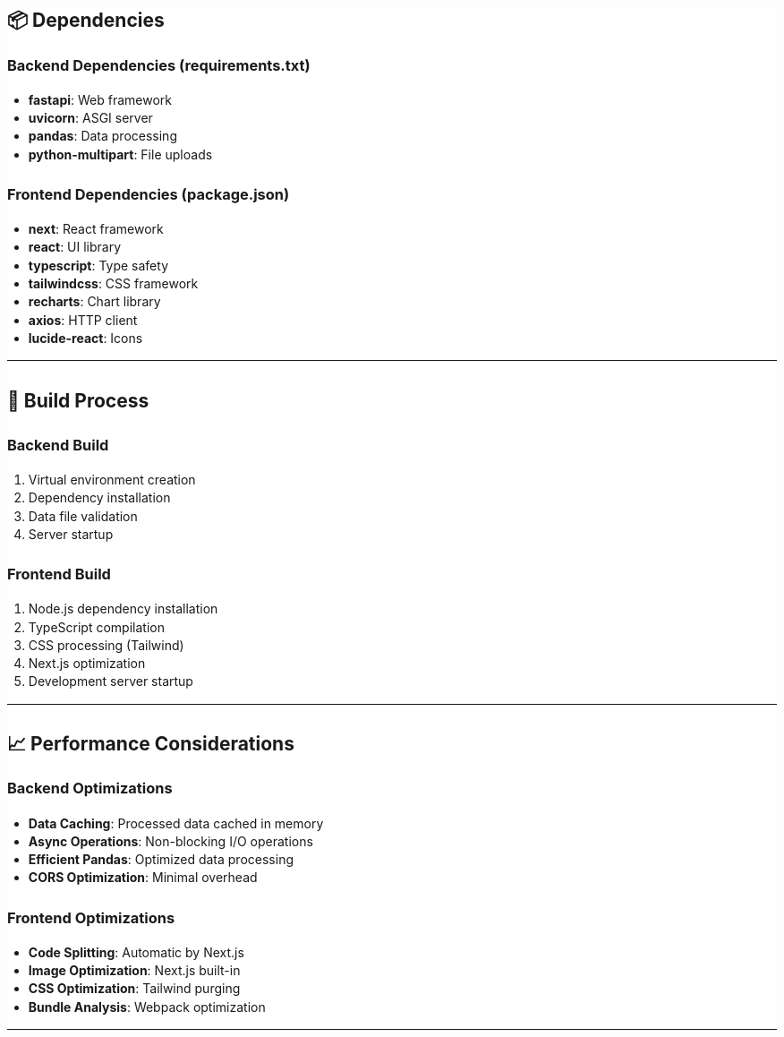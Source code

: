 
## 📦 Dependencies

### Backend Dependencies (requirements.txt)
- **fastapi**: Web framework
- **uvicorn**: ASGI server
- **pandas**: Data processing
- **python-multipart**: File uploads

### Frontend Dependencies (package.json)
- **next**: React framework
- **react**: UI library
- **typescript**: Type safety
- **tailwindcss**: CSS framework
- **recharts**: Chart library
- **axios**: HTTP client
- **lucide-react**: Icons

---

## 🚀 Build Process

### Backend Build
1. Virtual environment creation
2. Dependency installation
3. Data file validation
4. Server startup

### Frontend Build
1. Node.js dependency installation
2. TypeScript compilation
3. CSS processing (Tailwind)
4. Next.js optimization
5. Development server startup

---

## 📈 Performance Considerations

### Backend Optimizations
- **Data Caching**: Processed data cached in memory
- **Async Operations**: Non-blocking I/O operations
- **Efficient Pandas**: Optimized data processing
- **CORS Optimization**: Minimal overhead

### Frontend Optimizations
- **Code Splitting**: Automatic by Next.js
- **Image Optimization**: Next.js built-in
- **CSS Optimization**: Tailwind purging
- **Bundle Analysis**: Webpack optimization

---